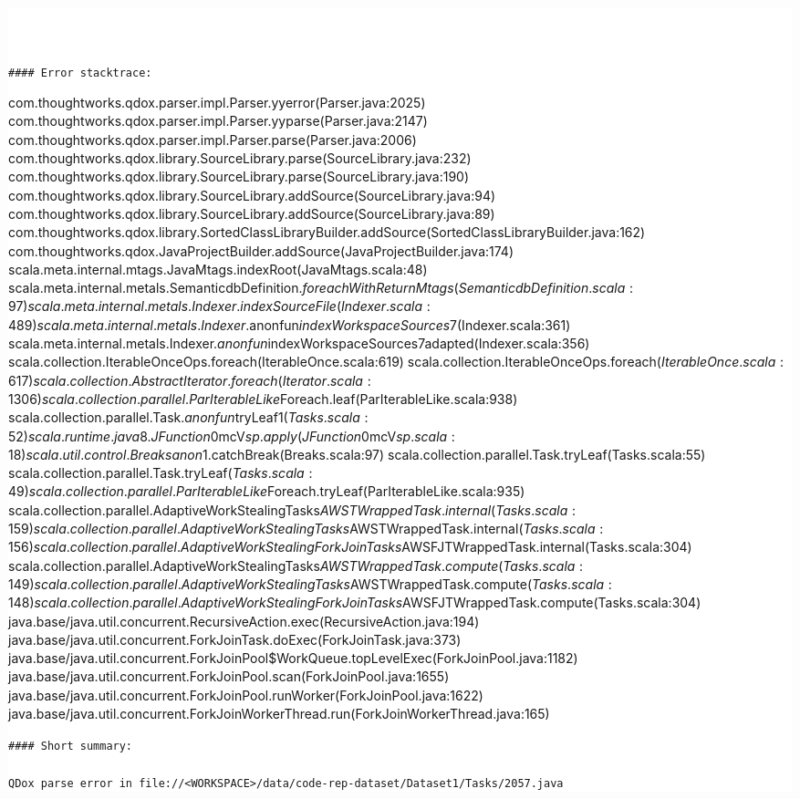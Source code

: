```



#### Error stacktrace:

```
com.thoughtworks.qdox.parser.impl.Parser.yyerror(Parser.java:2025)
	com.thoughtworks.qdox.parser.impl.Parser.yyparse(Parser.java:2147)
	com.thoughtworks.qdox.parser.impl.Parser.parse(Parser.java:2006)
	com.thoughtworks.qdox.library.SourceLibrary.parse(SourceLibrary.java:232)
	com.thoughtworks.qdox.library.SourceLibrary.parse(SourceLibrary.java:190)
	com.thoughtworks.qdox.library.SourceLibrary.addSource(SourceLibrary.java:94)
	com.thoughtworks.qdox.library.SourceLibrary.addSource(SourceLibrary.java:89)
	com.thoughtworks.qdox.library.SortedClassLibraryBuilder.addSource(SortedClassLibraryBuilder.java:162)
	com.thoughtworks.qdox.JavaProjectBuilder.addSource(JavaProjectBuilder.java:174)
	scala.meta.internal.mtags.JavaMtags.indexRoot(JavaMtags.scala:48)
	scala.meta.internal.metals.SemanticdbDefinition$.foreachWithReturnMtags(SemanticdbDefinition.scala:97)
	scala.meta.internal.metals.Indexer.indexSourceFile(Indexer.scala:489)
	scala.meta.internal.metals.Indexer.$anonfun$indexWorkspaceSources$7(Indexer.scala:361)
	scala.meta.internal.metals.Indexer.$anonfun$indexWorkspaceSources$7$adapted(Indexer.scala:356)
	scala.collection.IterableOnceOps.foreach(IterableOnce.scala:619)
	scala.collection.IterableOnceOps.foreach$(IterableOnce.scala:617)
	scala.collection.AbstractIterator.foreach(Iterator.scala:1306)
	scala.collection.parallel.ParIterableLike$Foreach.leaf(ParIterableLike.scala:938)
	scala.collection.parallel.Task.$anonfun$tryLeaf$1(Tasks.scala:52)
	scala.runtime.java8.JFunction0$mcV$sp.apply(JFunction0$mcV$sp.scala:18)
	scala.util.control.Breaks$$anon$1.catchBreak(Breaks.scala:97)
	scala.collection.parallel.Task.tryLeaf(Tasks.scala:55)
	scala.collection.parallel.Task.tryLeaf$(Tasks.scala:49)
	scala.collection.parallel.ParIterableLike$Foreach.tryLeaf(ParIterableLike.scala:935)
	scala.collection.parallel.AdaptiveWorkStealingTasks$AWSTWrappedTask.internal(Tasks.scala:159)
	scala.collection.parallel.AdaptiveWorkStealingTasks$AWSTWrappedTask.internal$(Tasks.scala:156)
	scala.collection.parallel.AdaptiveWorkStealingForkJoinTasks$AWSFJTWrappedTask.internal(Tasks.scala:304)
	scala.collection.parallel.AdaptiveWorkStealingTasks$AWSTWrappedTask.compute(Tasks.scala:149)
	scala.collection.parallel.AdaptiveWorkStealingTasks$AWSTWrappedTask.compute$(Tasks.scala:148)
	scala.collection.parallel.AdaptiveWorkStealingForkJoinTasks$AWSFJTWrappedTask.compute(Tasks.scala:304)
	java.base/java.util.concurrent.RecursiveAction.exec(RecursiveAction.java:194)
	java.base/java.util.concurrent.ForkJoinTask.doExec(ForkJoinTask.java:373)
	java.base/java.util.concurrent.ForkJoinPool$WorkQueue.topLevelExec(ForkJoinPool.java:1182)
	java.base/java.util.concurrent.ForkJoinPool.scan(ForkJoinPool.java:1655)
	java.base/java.util.concurrent.ForkJoinPool.runWorker(ForkJoinPool.java:1622)
	java.base/java.util.concurrent.ForkJoinWorkerThread.run(ForkJoinWorkerThread.java:165)
```
#### Short summary: 

QDox parse error in file://<WORKSPACE>/data/code-rep-dataset/Dataset1/Tasks/2057.java